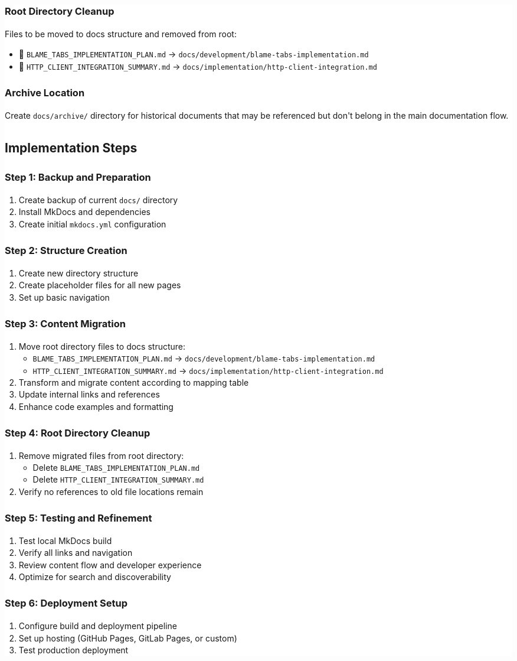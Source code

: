 ### Root Directory Cleanup

Files to be moved to docs structure and removed from root:

-   📁 `BLAME_TABS_IMPLEMENTATION_PLAN.md` → `docs/development/blame-tabs-implementation.md`
-   📁 `HTTP_CLIENT_INTEGRATION_SUMMARY.md` → `docs/implementation/http-client-integration.md`

### Archive Location

Create `docs/archive/` directory for historical documents that may be referenced but don't belong in the main documentation flow.

## Implementation Steps

### Step 1: Backup and Preparation

1. Create backup of current `docs/` directory
2. Install MkDocs and dependencies
3. Create initial `mkdocs.yml` configuration

### Step 2: Structure Creation

1. Create new directory structure
2. Create placeholder files for all new pages
3. Set up basic navigation

### Step 3: Content Migration

1. Move root directory files to docs structure:
    - `BLAME_TABS_IMPLEMENTATION_PLAN.md` → `docs/development/blame-tabs-implementation.md`
    - `HTTP_CLIENT_INTEGRATION_SUMMARY.md` → `docs/implementation/http-client-integration.md`
2. Transform and migrate content according to mapping table
3. Update internal links and references
4. Enhance code examples and formatting

### Step 4: Root Directory Cleanup

1. Remove migrated files from root directory:
    - Delete `BLAME_TABS_IMPLEMENTATION_PLAN.md`
    - Delete `HTTP_CLIENT_INTEGRATION_SUMMARY.md`
2. Verify no references to old file locations remain

### Step 5: Testing and Refinement

1. Test local MkDocs build
2. Verify all links and navigation
3. Review content flow and developer experience
4. Optimize for search and discoverability

### Step 6: Deployment Setup

1. Configure build and deployment pipeline
2. Set up hosting (GitHub Pages, GitLab Pages, or custom)
3. Test production deployment

